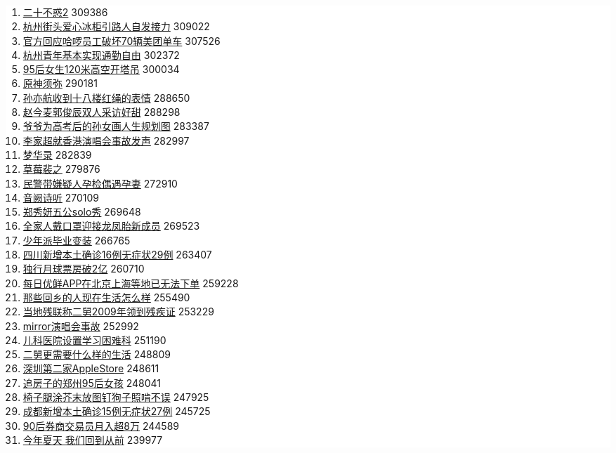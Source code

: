 1. [二十不惑2](https://s.weibo.com/weibo?q=%23%E4%BA%8C%E5%8D%81%E4%B8%8D%E6%83%912%23&Refer=top) 309386
1. [杭州街头爱心冰柜引路人自发接力](https://s.weibo.com/weibo?q=%23%E6%9D%AD%E5%B7%9E%E8%A1%97%E5%A4%B4%E7%88%B1%E5%BF%83%E5%86%B0%E6%9F%9C%E5%BC%95%E8%B7%AF%E4%BA%BA%E8%87%AA%E5%8F%91%E6%8E%A5%E5%8A%9B%23&Refer=top) 309022
1. [官方回应哈啰员工破坏70辆美团单车](https://s.weibo.com/weibo?q=%23%E5%AE%98%E6%96%B9%E5%9B%9E%E5%BA%94%E5%93%88%E5%95%B0%E5%91%98%E5%B7%A5%E7%A0%B4%E5%9D%8F70%E8%BE%86%E7%BE%8E%E5%9B%A2%E5%8D%95%E8%BD%A6%23&Refer=top) 307526
1. [杭州青年基本实现通勤自由](https://s.weibo.com/weibo?q=%23%E6%9D%AD%E5%B7%9E%E9%9D%92%E5%B9%B4%E5%9F%BA%E6%9C%AC%E5%AE%9E%E7%8E%B0%E9%80%9A%E5%8B%A4%E8%87%AA%E7%94%B1%23&Refer=top) 302372
1. [95后女生120米高空开塔吊](https://s.weibo.com/weibo?q=%2395%E5%90%8E%E5%A5%B3%E7%94%9F120%E7%B1%B3%E9%AB%98%E7%A9%BA%E5%BC%80%E5%A1%94%E5%90%8A%23&Refer=top) 300034
1. [原神须弥](https://s.weibo.com/weibo?q=%E5%8E%9F%E7%A5%9E%E9%A1%BB%E5%BC%A5&Refer=top) 290181
1. [孙亦航收到十八楼红绳的表情](https://s.weibo.com/weibo?q=%23%E5%AD%99%E4%BA%A6%E8%88%AA%E6%94%B6%E5%88%B0%E5%8D%81%E5%85%AB%E6%A5%BC%E7%BA%A2%E7%BB%B3%E7%9A%84%E8%A1%A8%E6%83%85%23&Refer=top) 288650
1. [赵今麦郭俊辰双人采访好甜](https://s.weibo.com/weibo?q=%23%E8%B5%B5%E4%BB%8A%E9%BA%A6%E9%83%AD%E4%BF%8A%E8%BE%B0%E5%8F%8C%E4%BA%BA%E9%87%87%E8%AE%BF%E5%A5%BD%E7%94%9C%23&Refer=top) 288298
1. [爷爷为高考后的孙女画人生规划图](https://s.weibo.com/weibo?q=%23%E7%88%B7%E7%88%B7%E4%B8%BA%E9%AB%98%E8%80%83%E5%90%8E%E7%9A%84%E5%AD%99%E5%A5%B3%E7%94%BB%E4%BA%BA%E7%94%9F%E8%A7%84%E5%88%92%E5%9B%BE%23&Refer=top) 283387
1. [李家超就香港演唱会事故发声](https://s.weibo.com/weibo?q=%23%E6%9D%8E%E5%AE%B6%E8%B6%85%E5%B0%B1%E9%A6%99%E6%B8%AF%E6%BC%94%E5%94%B1%E4%BC%9A%E4%BA%8B%E6%95%85%E5%8F%91%E5%A3%B0%23&Refer=top) 282997
1. [梦华录](https://s.weibo.com/weibo?q=%23%E6%A2%A6%E5%8D%8E%E5%BD%95%23&Refer=top) 282839
1. [草莓裴之](https://s.weibo.com/weibo?q=%E8%8D%89%E8%8E%93%E8%A3%B4%E4%B9%8B&Refer=top) 279876
1. [民警带嫌疑人孕检偶遇孕妻](https://s.weibo.com/weibo?q=%23%E6%B0%91%E8%AD%A6%E5%B8%A6%E5%AB%8C%E7%96%91%E4%BA%BA%E5%AD%95%E6%A3%80%E5%81%B6%E9%81%87%E5%AD%95%E5%A6%BB%23&Refer=top) 272910
1. [音阙诗听](https://s.weibo.com/weibo?q=%23%E9%9F%B3%E9%98%99%E8%AF%97%E5%90%AC%23&Refer=top) 270109
1. [郑秀妍五公solo秀](https://s.weibo.com/weibo?q=%23%E9%83%91%E7%A7%80%E5%A6%8D%E4%BA%94%E5%85%ACsolo%E7%A7%80%23&Refer=top) 269648
1. [全家人戴口罩迎接龙凤胎新成员](https://s.weibo.com/weibo?q=%23%E5%85%A8%E5%AE%B6%E4%BA%BA%E6%88%B4%E5%8F%A3%E7%BD%A9%E8%BF%8E%E6%8E%A5%E9%BE%99%E5%87%A4%E8%83%8E%E6%96%B0%E6%88%90%E5%91%98%23&Refer=top) 269523
1. [少年派毕业变装](https://s.weibo.com/weibo?q=%23%E5%B0%91%E5%B9%B4%E6%B4%BE%E6%AF%95%E4%B8%9A%E5%8F%98%E8%A3%85%23&Refer=top) 266765
1. [四川新增本土确诊16例无症状29例](https://s.weibo.com/weibo?q=%23%E5%9B%9B%E5%B7%9D%E6%96%B0%E5%A2%9E%E6%9C%AC%E5%9C%9F%E7%A1%AE%E8%AF%8A16%E4%BE%8B%E6%97%A0%E7%97%87%E7%8A%B629%E4%BE%8B%23&Refer=top) 263407
1. [独行月球票房破2亿](https://s.weibo.com/weibo?q=%23%E7%8B%AC%E8%A1%8C%E6%9C%88%E7%90%83%E7%A5%A8%E6%88%BF%E7%A0%B42%E4%BA%BF%23&Refer=top) 260710
1. [每日优鲜APP在北京上海等地已无法下单](https://s.weibo.com/weibo?q=%23%E6%AF%8F%E6%97%A5%E4%BC%98%E9%B2%9CAPP%E5%9C%A8%E5%8C%97%E4%BA%AC%E4%B8%8A%E6%B5%B7%E7%AD%89%E5%9C%B0%E5%B7%B2%E6%97%A0%E6%B3%95%E4%B8%8B%E5%8D%95%23&Refer=top) 259228
1. [那些回乡的人现在生活怎么样](https://s.weibo.com/weibo?q=%23%E9%82%A3%E4%BA%9B%E5%9B%9E%E4%B9%A1%E7%9A%84%E4%BA%BA%E7%8E%B0%E5%9C%A8%E7%94%9F%E6%B4%BB%E6%80%8E%E4%B9%88%E6%A0%B7%23&Refer=top) 255490
1. [当地残联称二舅2009年领到残疾证](https://s.weibo.com/weibo?q=%23%E5%BD%93%E5%9C%B0%E6%AE%8B%E8%81%94%E7%A7%B0%E4%BA%8C%E8%88%852009%E5%B9%B4%E9%A2%86%E5%88%B0%E6%AE%8B%E7%96%BE%E8%AF%81%23&Refer=top) 253229
1. [mirror演唱会事故](https://s.weibo.com/weibo?q=mirror%E6%BC%94%E5%94%B1%E4%BC%9A%E4%BA%8B%E6%95%85&Refer=top) 252992
1. [儿科医院设置学习困难科](https://s.weibo.com/weibo?q=%23%E5%84%BF%E7%A7%91%E5%8C%BB%E9%99%A2%E8%AE%BE%E7%BD%AE%E5%AD%A6%E4%B9%A0%E5%9B%B0%E9%9A%BE%E7%A7%91%23&Refer=top) 251190
1. [二舅更需要什么样的生活](https://s.weibo.com/weibo?q=%23%E4%BA%8C%E8%88%85%E6%9B%B4%E9%9C%80%E8%A6%81%E4%BB%80%E4%B9%88%E6%A0%B7%E7%9A%84%E7%94%9F%E6%B4%BB%23&Refer=top) 248809
1. [深圳第二家AppleStore](https://s.weibo.com/weibo?q=%23%E6%B7%B1%E5%9C%B3%E7%AC%AC%E4%BA%8C%E5%AE%B6AppleStore%23&Refer=top) 248611
1. [追房子的郑州95后女孩](https://s.weibo.com/weibo?q=%23%E8%BF%BD%E6%88%BF%E5%AD%90%E7%9A%84%E9%83%91%E5%B7%9E95%E5%90%8E%E5%A5%B3%E5%AD%A9%23&Refer=top) 248041
1. [椅子腿涂芥末放图钉狗子照啃不误](https://s.weibo.com/weibo?q=%23%E6%A4%85%E5%AD%90%E8%85%BF%E6%B6%82%E8%8A%A5%E6%9C%AB%E6%94%BE%E5%9B%BE%E9%92%89%E7%8B%97%E5%AD%90%E7%85%A7%E5%95%83%E4%B8%8D%E8%AF%AF%23&Refer=top) 247925
1. [成都新增本土确诊15例无症状27例](https://s.weibo.com/weibo?q=%23%E6%88%90%E9%83%BD%E6%96%B0%E5%A2%9E%E6%9C%AC%E5%9C%9F%E7%A1%AE%E8%AF%8A15%E4%BE%8B%E6%97%A0%E7%97%87%E7%8A%B627%E4%BE%8B%23&Refer=top) 245725
1. [90后券商交易员月入超8万](https://s.weibo.com/weibo?q=%2390%E5%90%8E%E5%88%B8%E5%95%86%E4%BA%A4%E6%98%93%E5%91%98%E6%9C%88%E5%85%A5%E8%B6%858%E4%B8%87%23&Refer=top) 244589
1. [今年夏天 我们回到从前](https://s.weibo.com/weibo?q=%E4%BB%8A%E5%B9%B4%E5%A4%8F%E5%A4%A9%20%E6%88%91%E4%BB%AC%E5%9B%9E%E5%88%B0%E4%BB%8E%E5%89%8D&Refer=top) 239977